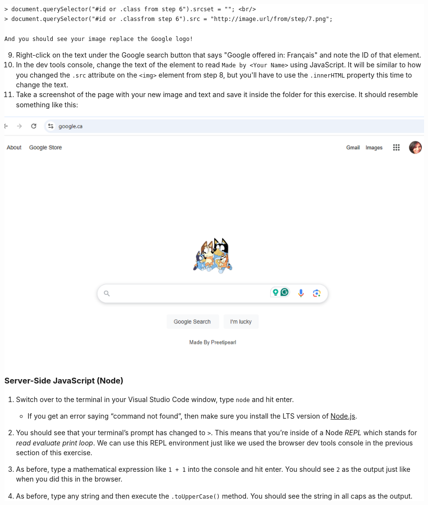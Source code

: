     > document.querySelector("#id or .class from step 6").srcset = ""; <br/>
    > document.querySelector("#id or .classfrom step 6").src = "http://image.url/from/step/7.png";

    And you should see your image replace the Google logo!

9.  Right-click on the text under the Google search button that says "Google offered in: Français" and note the ID of that element.
10. In the dev tools console, change the text of the element to read `Made by <Your Name>` using JavaScript. It will be similar to how you changed the `.src` attribute on the `<img>` element from step 8, but you'll have to use the `.innerHTML` property this time to change the text.
11. Take a screenshot of the page with your new image and text and save it inside the folder for this exercise. It should resemble something like this:

![google-page](../../images/01-google-logo.png)

### Server-Side JavaScript (Node)

1. Switch over to the terminal in your Visual Studio Code window, type `node` and hit enter.

   - If you get an error saying “command not found”, then make sure you install the LTS version of [Node.js](https://nodejs.org/en).

2. You should see that your terminal’s prompt has changed to `>`. This means that you’re inside of a Node _REPL_ which stands for _read evaluate print loop_. We can use this REPL environment just like we used the browser dev tools console in the previous section of this exercise.

3. As before, type a mathematical expression like `1 + 1` into the console and hit enter. You should see `2` as the output just like when you did this in the browser.

4. As before, type any string and then execute the `.toUpperCase()` method. You should see the string in all caps as the output.
